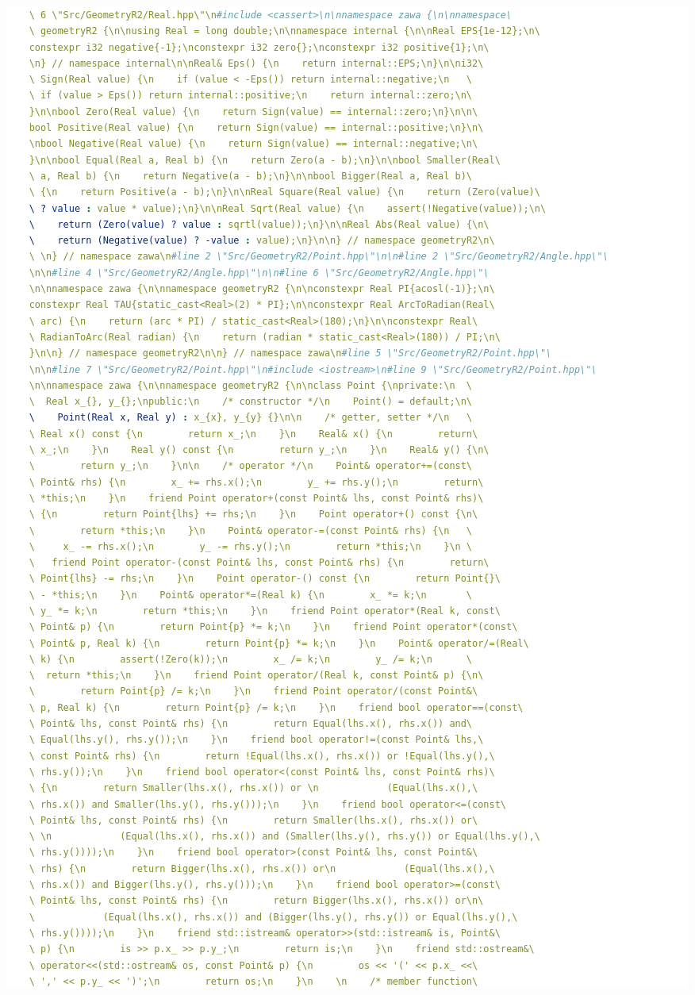 ```yaml
    \ 6 \"Src/GeometryR2/Real.hpp\"\n#include <cassert>\n\nnamespace zawa {\n\nnamespace\
    \ geometryR2 {\n\nusing Real = long double;\n\nnamespace internal {\n\nReal EPS{1e-12};\n\
    constexpr i32 negative{-1};\nconstexpr i32 zero{};\nconstexpr i32 positive{1};\n\
    \n} // namespace internal\n\nReal& Eps() {\n    return internal::EPS;\n}\n\ni32\
    \ Sign(Real value) {\n    if (value < -Eps()) return internal::negative;\n   \
    \ if (value > Eps()) return internal::positive;\n    return internal::zero;\n\
    }\n\nbool Zero(Real value) {\n    return Sign(value) == internal::zero;\n}\n\n\
    bool Positive(Real value) {\n    return Sign(value) == internal::positive;\n}\n\
    \nbool Negative(Real value) {\n    return Sign(value) == internal::negative;\n\
    }\n\nbool Equal(Real a, Real b) {\n    return Zero(a - b);\n}\n\nbool Smaller(Real\
    \ a, Real b) {\n    return Negative(a - b);\n}\n\nbool Bigger(Real a, Real b)\
    \ {\n    return Positive(a - b);\n}\n\nReal Square(Real value) {\n    return (Zero(value)\
    \ ? value : value * value);\n}\n\nReal Sqrt(Real value) {\n    assert(!Negative(value));\n\
    \    return (Zero(value) ? value : sqrtl(value));\n}\n\nReal Abs(Real value) {\n\
    \    return (Negative(value) ? -value : value);\n}\n\n} // namespace geometryR2\n\
    \ \n} // namespace zawa\n#line 2 \"Src/GeometryR2/Point.hpp\"\n\n#line 2 \"Src/GeometryR2/Angle.hpp\"\
    \n\n#line 4 \"Src/GeometryR2/Angle.hpp\"\n\n#line 6 \"Src/GeometryR2/Angle.hpp\"\
    \n\nnamespace zawa {\n\nnamespace geometryR2 {\n\nconstexpr Real PI{acosl(-1)};\n\
    constexpr Real TAU{static_cast<Real>(2) * PI};\n\nconstexpr Real ArcToRadian(Real\
    \ arc) {\n    return (arc * PI) / static_cast<Real>(180);\n}\n\nconstexpr Real\
    \ RadianToArc(Real radian) {\n    return (radian * static_cast<Real>(180)) / PI;\n\
    }\n\n} // namespace geometryR2\n\n} // namespace zawa\n#line 5 \"Src/GeometryR2/Point.hpp\"\
    \n\n#line 7 \"Src/GeometryR2/Point.hpp\"\n#include <iostream>\n#line 9 \"Src/GeometryR2/Point.hpp\"\
    \n\nnamespace zawa {\n\nnamespace geometryR2 {\n\nclass Point {\nprivate:\n  \
    \  Real x_{}, y_{};\npublic:\n    /* constructor */\n    Point() = default;\n\
    \    Point(Real x, Real y) : x_{x}, y_{y} {}\n\n    /* getter, setter */\n   \
    \ Real x() const {\n        return x_;\n    }\n    Real& x() {\n        return\
    \ x_;\n    }\n    Real y() const {\n        return y_;\n    }\n    Real& y() {\n\
    \        return y_;\n    }\n\n    /* operator */\n    Point& operator+=(const\
    \ Point& rhs) {\n        x_ += rhs.x();\n        y_ += rhs.y();\n        return\
    \ *this;\n    }\n    friend Point operator+(const Point& lhs, const Point& rhs)\
    \ {\n        return Point{lhs} += rhs;\n    }\n    Point operator+() const {\n\
    \        return *this;\n    }\n    Point& operator-=(const Point& rhs) {\n   \
    \     x_ -= rhs.x();\n        y_ -= rhs.y();\n        return *this;\n    }\n \
    \   friend Point operator-(const Point& lhs, const Point& rhs) {\n        return\
    \ Point{lhs} -= rhs;\n    }\n    Point operator-() const {\n        return Point{}\
    \ - *this;\n    }\n    Point& operator*=(Real k) {\n        x_ *= k;\n       \
    \ y_ *= k;\n        return *this;\n    }\n    friend Point operator*(Real k, const\
    \ Point& p) {\n        return Point{p} *= k;\n    }\n    friend Point operator*(const\
    \ Point& p, Real k) {\n        return Point{p} *= k;\n    }\n    Point& operator/=(Real\
    \ k) {\n        assert(!Zero(k));\n        x_ /= k;\n        y_ /= k;\n      \
    \  return *this;\n    }\n    friend Point operator/(Real k, const Point& p) {\n\
    \        return Point{p} /= k;\n    }\n    friend Point operator/(const Point&\
    \ p, Real k) {\n        return Point{p} /= k;\n    }\n    friend bool operator==(const\
    \ Point& lhs, const Point& rhs) {\n        return Equal(lhs.x(), rhs.x()) and\
    \ Equal(lhs.y(), rhs.y());\n    }\n    friend bool operator!=(const Point& lhs,\
    \ const Point& rhs) {\n        return !Equal(lhs.x(), rhs.x()) or !Equal(lhs.y(),\
    \ rhs.y());\n    }\n    friend bool operator<(const Point& lhs, const Point& rhs)\
    \ {\n        return Smaller(lhs.x(), rhs.x()) or \n            (Equal(lhs.x(),\
    \ rhs.x()) and Smaller(lhs.y(), rhs.y()));\n    }\n    friend bool operator<=(const\
    \ Point& lhs, const Point& rhs) {\n        return Smaller(lhs.x(), rhs.x()) or\
    \ \n            (Equal(lhs.x(), rhs.x()) and (Smaller(lhs.y(), rhs.y()) or Equal(lhs.y(),\
    \ rhs.y())));\n    }\n    friend bool operator>(const Point& lhs, const Point&\
    \ rhs) {\n        return Bigger(lhs.x(), rhs.x()) or\n            (Equal(lhs.x(),\
    \ rhs.x()) and Bigger(lhs.y(), rhs.y()));\n    }\n    friend bool operator>=(const\
    \ Point& lhs, const Point& rhs) {\n        return Bigger(lhs.x(), rhs.x()) or\n\
    \            (Equal(lhs.x(), rhs.x()) and (Bigger(lhs.y(), rhs.y()) or Equal(lhs.y(),\
    \ rhs.y())));\n    }\n    friend std::istream& operator>>(std::istream& is, Point&\
    \ p) {\n        is >> p.x_ >> p.y_;\n        return is;\n    }\n    friend std::ostream&\
    \ operator<<(std::ostream& os, const Point& p) {\n        os << '(' << p.x_ <<\
    \ ',' << p.y_ << ')';\n        return os;\n    }\n    \n    /* member function\
```
